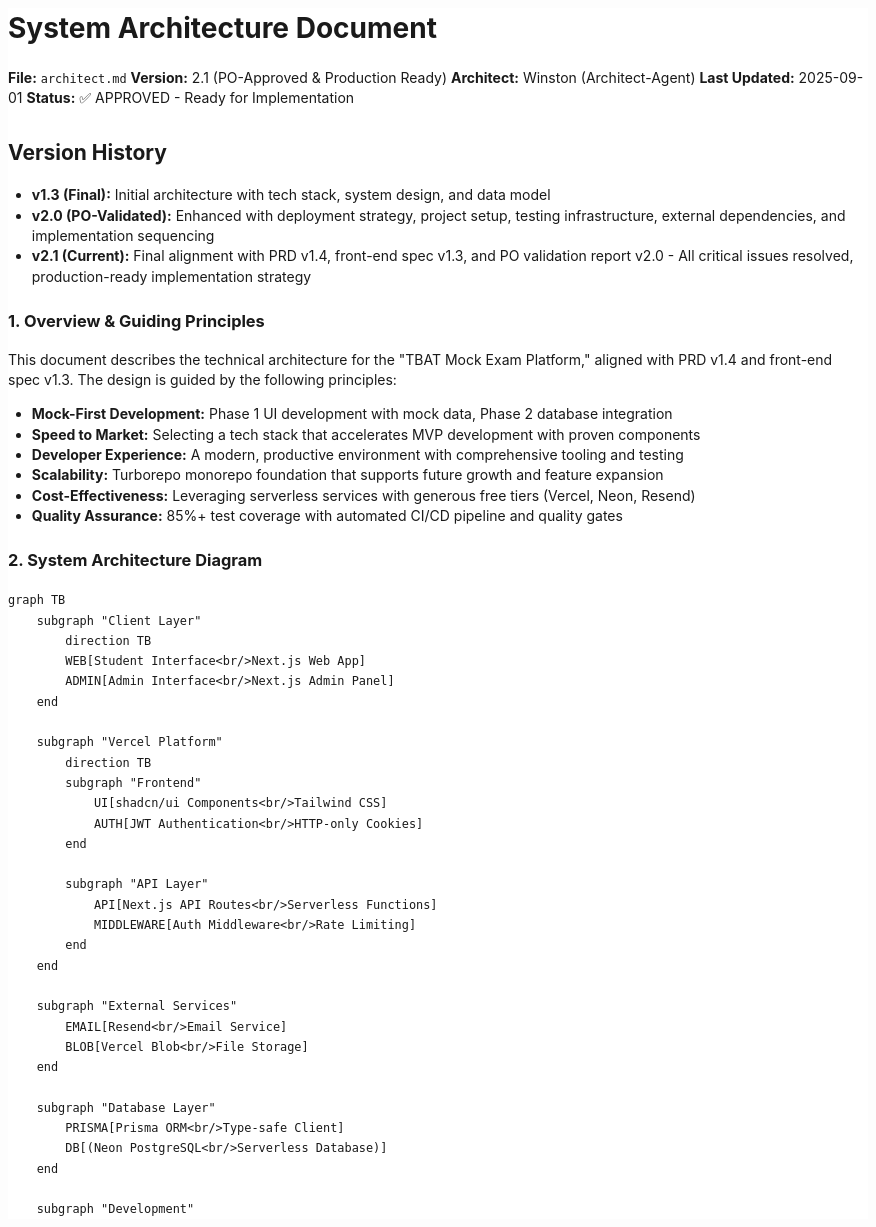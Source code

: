 # System Architecture Document

**File:** `architect.md`
**Version:** 2.1 (PO-Approved & Production Ready)
**Architect:** Winston (Architect-Agent)
**Last Updated:** 2025-09-01
**Status:** ✅ APPROVED - Ready for Implementation

## Version History
- **v1.3 (Final):** Initial architecture with tech stack, system design, and data model
- **v2.0 (PO-Validated):** Enhanced with deployment strategy, project setup, testing infrastructure, external dependencies, and implementation sequencing
- **v2.1 (Current):** Final alignment with PRD v1.4, front-end spec v1.3, and PO validation report v2.0 - All critical issues resolved, production-ready implementation strategy

### 1. Overview & Guiding Principles

This document describes the technical architecture for the "TBAT Mock Exam Platform," aligned with PRD v1.4 and front-end spec v1.3. The design is guided by the following principles:

- **Mock-First Development:** Phase 1 UI development with mock data, Phase 2 database integration
- **Speed to Market:** Selecting a tech stack that accelerates MVP development with proven components
- **Developer Experience:** A modern, productive environment with comprehensive tooling and testing
- **Scalability:** Turborepo monorepo foundation that supports future growth and feature expansion
- **Cost-Effectiveness:** Leveraging serverless services with generous free tiers (Vercel, Neon, Resend)
- **Quality Assurance:** 85%+ test coverage with automated CI/CD pipeline and quality gates

### 2. System Architecture Diagram

```mermaid
graph TB
    subgraph "Client Layer"
        direction TB
        WEB[Student Interface<br/>Next.js Web App]
        ADMIN[Admin Interface<br/>Next.js Admin Panel]
    end

    subgraph "Vercel Platform"
        direction TB
        subgraph "Frontend"
            UI[shadcn/ui Components<br/>Tailwind CSS]
            AUTH[JWT Authentication<br/>HTTP-only Cookies]
        end
        
        subgraph "API Layer"
            API[Next.js API Routes<br/>Serverless Functions]
            MIDDLEWARE[Auth Middleware<br/>Rate Limiting]
        end
    end

    subgraph "External Services"
        EMAIL[Resend<br/>Email Service]
        BLOB[Vercel Blob<br/>File Storage]
    end

    subgraph "Database Layer"
        PRISMA[Prisma ORM<br/>Type-safe Client]
        DB[(Neon PostgreSQL<br/>Serverless Database)]
    end

    subgraph "Development"
```